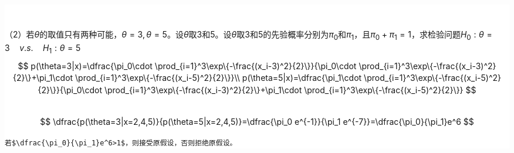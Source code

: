 
​    
​    
​    （2）若$\theta$的取值只有两种可能，$\theta=3,\theta=5$。设$\theta$取3和5。设$\theta$取3和5的先验概率分别为$\pi_0$和$\pi_1$，且$\pi_0+\pi_1=1$，求检验问题$H_0:\theta=3 \quad v.s. \quad H_1:\theta=5$
​    $$
​    p(\theta=3|x)=\dfrac{\pi_0\cdot \prod_{i=1}^3\exp\{-\frac{(x_i-3)^2}{2}\}}{\pi_0\cdot \prod_{i=1}^3\exp\{-\frac{(x_i-3)^2}{2}\}+\pi_1\cdot \prod_{i=1}^3\exp\{-\frac{(x_i-5)^2}{2}\}}\\
​    p(\theta=5|x)=\dfrac{\pi_1\cdot \prod_{i=1}^3\exp\{-\frac{(x_i-5)^2}{2}\}}{\pi_0\cdot \prod_{i=1}^3\exp\{-\frac{(x_i-3)^2}{2}\}+\pi_1\cdot \prod_{i=1}^3\exp\{-\frac{(x_i-5)^2}{2}\}}
​    $$
​    
    $$
    \dfrac{p(\theta=3|x=2,4,5)}{p(\theta=5|x=2,4,5)}=\dfrac{\pi_0 e^{-1}}{\pi_1 e^{-7}}=\dfrac{\pi_0}{\pi_1}e^6
    $$
    
    若$\dfrac{\pi_0}{\pi_1}e^6>1$，则接受原假设，否则拒绝原假设。